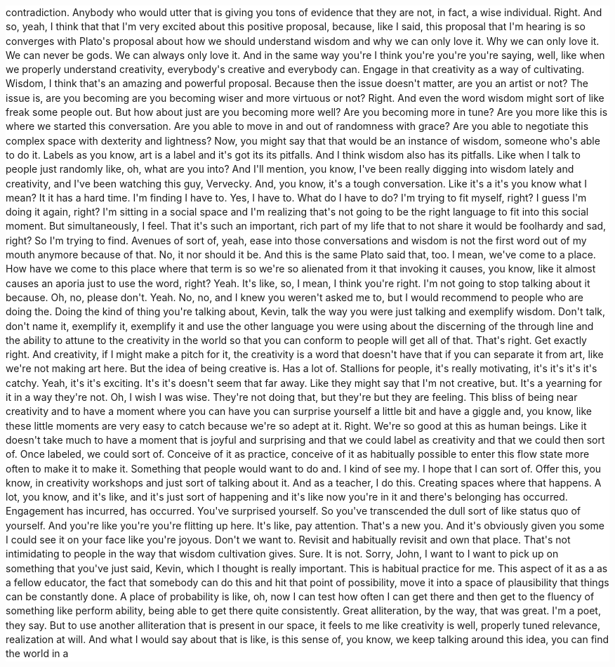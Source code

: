 contradiction. Anybody who would utter that is giving you tons of evidence that they are not, in fact, a wise individual. Right. And so, yeah, I think that that I'm very excited about this positive proposal, because, like I said, this proposal that I'm hearing is so converges with Plato's proposal about how we should understand wisdom and why we can only love it. Why we can only love it. We can never be gods. We can always only love it. And in the same way you're I think you're you're you're saying, well, like when we properly understand creativity, everybody's creative and everybody can. Engage in that creativity as a way of cultivating. Wisdom, I think that's an amazing and powerful proposal. Because then the issue doesn't matter, are you an artist or not? The issue is, are you becoming are you becoming wiser and more virtuous or not? Right. And even the word wisdom might sort of like freak some people out. But how about just are you becoming more well? Are you becoming more in tune? Are you more like this is where we started this conversation. Are you able to move in and out of randomness with grace? Are you able to negotiate this complex space with dexterity and lightness? Now, you might say that that would be an instance of wisdom, someone who's able to do it. Labels as you know, art is a label and it's got its its pitfalls. And I think wisdom also has its pitfalls. Like when I talk to people just randomly like, oh, what are you into? And I'll mention, you know, I've been really digging into wisdom lately and creativity, and I've been watching this guy, Vervecky. And, you know, it's a tough conversation. Like it's a it's you know what I mean? It it has a hard time. I'm finding I have to. Yes, I have to. What do I have to do? I'm trying to fit myself, right? I guess I'm doing it again, right? I'm sitting in a social space and I'm realizing that's not going to be the right language to fit into this social moment. But simultaneously, I feel. That it's such an important, rich part of my life that to not share it would be foolhardy and sad, right? So I'm trying to find. Avenues of sort of, yeah, ease into those conversations and wisdom is not the first word out of my mouth anymore because of that. No, it nor should it be. And this is the same Plato said that, too. I mean, we've come to a place. How have we come to this place where that term is so we're so alienated from it that invoking it causes, you know, like it almost causes an aporia just to use the word, right? Yeah. It's like, so, I mean, I think you're right. I'm not going to stop talking about it because. Oh, no, please don't. Yeah. No, no, and I knew you weren't asked me to, but I would recommend to people who are doing the. Doing the kind of thing you're talking about, Kevin, talk the way you were just talking and exemplify wisdom. Don't talk, don't name it, exemplify it, exemplify it and use the other language you were using about the discerning of the through line and the ability to attune to the creativity in the world so that you can conform to people will get all of that. That's right. Get exactly right. And creativity, if I might make a pitch for it, the creativity is a word that doesn't have that if you can separate it from art, like we're not making art here. But the idea of being creative is. Has a lot of. Stallions for people, it's really motivating, it's it's it's it's catchy. Yeah, it's it's exciting. It's it's doesn't seem that far away. Like they might say that I'm not creative, but. It's a yearning for it in a way they're not. Oh, I wish I was wise. They're not doing that, but they're but they are feeling. This bliss of being near creativity and to have a moment where you can have you can surprise yourself a little bit and have a giggle and, you know, like these little moments are very easy to catch because we're so adept at it. Right. We're so good at this as human beings. Like it doesn't take much to have a moment that is joyful and surprising and that we could label as creativity and that we could then sort of. Once labeled, we could sort of. Conceive of it as practice, conceive of it as habitually possible to enter this flow state more often to make it to make it. Something that people would want to do and. I kind of see my. I hope that I can sort of. Offer this, you know, in creativity workshops and just sort of talking about it. And as a teacher, I do this. Creating spaces where that happens. A lot, you know, and it's like, and it's just sort of happening and it's like now you're in it and there's belonging has occurred. Engagement has incurred, has occurred. You've surprised yourself. So you've transcended the dull sort of like status quo of yourself. And you're like you're you're flitting up here. It's like, pay attention. That's a new you. And it's obviously given you some I could see it on your face like you're joyous. Don't we want to. Revisit and habitually revisit and own that place. That's not intimidating to people in the way that wisdom cultivation gives. Sure. It is not. Sorry, John, I want to I want to pick up on something that you've just said, Kevin, which I thought is really important. This is habitual practice for me. This aspect of it as a as a fellow educator, the fact that somebody can do this and hit that point of possibility, move it into a space of plausibility that things can be constantly done. A place of probability is like, oh, now I can test how often I can get there and then get to the fluency of something like perform ability, being able to get there quite consistently. Great alliteration, by the way, that was great. I'm a poet, they say. But to use another alliteration that is present in our space, it feels to me like creativity is well, properly tuned relevance, realization at will. And what I would say about that is like, is this sense of, you know, we keep talking around this idea, you can find the world in a